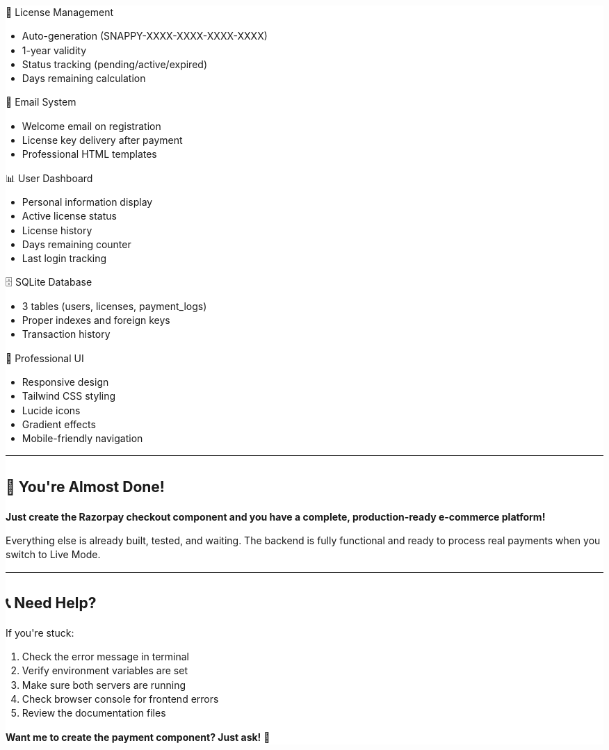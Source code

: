 🔑 License Management
- Auto-generation (SNAPPY-XXXX-XXXX-XXXX-XXXX)
- 1-year validity
- Status tracking (pending/active/expired)
- Days remaining calculation

📧 Email System
- Welcome email on registration
- License key delivery after payment
- Professional HTML templates

📊 User Dashboard
- Personal information display
- Active license status
- License history
- Days remaining counter
- Last login tracking

🗄️ SQLite Database
- 3 tables (users, licenses, payment_logs)
- Proper indexes and foreign keys
- Transaction history

🎨 Professional UI
- Responsive design
- Tailwind CSS styling
- Lucide icons
- Gradient effects
- Mobile-friendly navigation

---

## 🎉 You're Almost Done!

**Just create the Razorpay checkout component and you have a complete, production-ready e-commerce platform!**

Everything else is already built, tested, and waiting. The backend is fully functional and ready to process real payments when you switch to Live Mode.

---

## 📞 Need Help?

If you're stuck:
1. Check the error message in terminal
2. Verify environment variables are set
3. Make sure both servers are running
4. Check browser console for frontend errors
5. Review the documentation files

**Want me to create the payment component? Just ask!** 🚀
